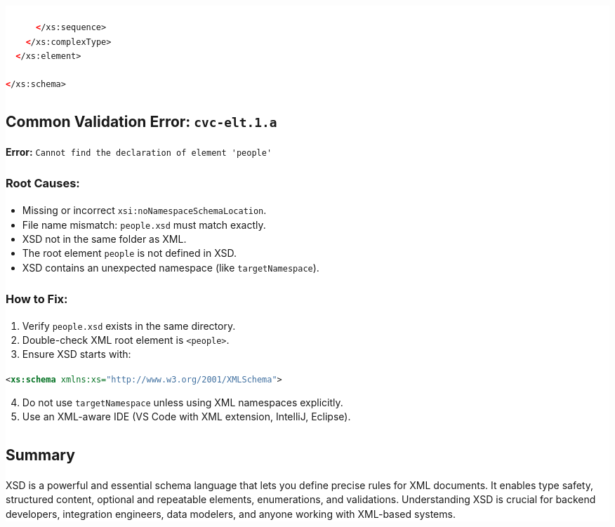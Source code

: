 ```xml

      </xs:sequence>
    </xs:complexType>
  </xs:element>

</xs:schema>
```


## Common Validation Error: `cvc-elt.1.a`

**Error:** `Cannot find the declaration of element 'people'`

### Root Causes:

* Missing or incorrect `xsi:noNamespaceSchemaLocation`.
* File name mismatch: `people.xsd` must match exactly.
* XSD not in the same folder as XML.
* The root element `people` is not defined in XSD.
* XSD contains an unexpected namespace (like `targetNamespace`).

### How to Fix:

1. Verify `people.xsd` exists in the same directory.
2. Double-check XML root element is `<people>`.
3. Ensure XSD starts with:

```xml
<xs:schema xmlns:xs="http://www.w3.org/2001/XMLSchema">
```

4. Do not use `targetNamespace` unless using XML namespaces explicitly.
5. Use an XML-aware IDE (VS Code with XML extension, IntelliJ, Eclipse).


## Summary

XSD is a powerful and essential schema language that lets you define precise rules for XML documents. It enables type safety, structured content, optional and repeatable elements, enumerations, and validations. Understanding XSD is crucial for backend developers, integration engineers, data modelers, and anyone working with XML-based systems.
